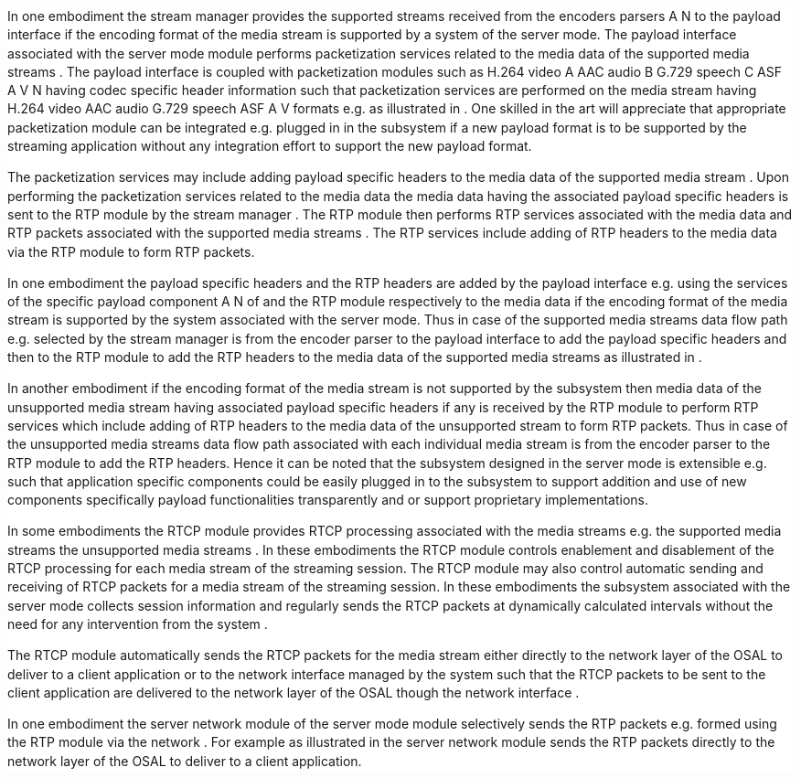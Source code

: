 In one embodiment the stream manager provides the supported streams received from the encoders parsers A N to the payload interface if the encoding format of the media stream is supported by a system of the server mode. The payload interface associated with the server mode module performs packetization services related to the media data of the supported media streams . The payload interface is coupled with packetization modules such as H.264 video A AAC audio B G.729 speech C ASF A V N having codec specific header information such that packetization services are performed on the media stream having H.264 video AAC audio G.729 speech ASF A V formats e.g. as illustrated in . One skilled in the art will appreciate that appropriate packetization module can be integrated e.g. plugged in in the subsystem if a new payload format is to be supported by the streaming application without any integration effort to support the new payload format.

The packetization services may include adding payload specific headers to the media data of the supported media stream . Upon performing the packetization services related to the media data the media data having the associated payload specific headers is sent to the RTP module by the stream manager . The RTP module then performs RTP services associated with the media data and RTP packets associated with the supported media streams . The RTP services include adding of RTP headers to the media data via the RTP module to form RTP packets.

In one embodiment the payload specific headers and the RTP headers are added by the payload interface e.g. using the services of the specific payload component A N of and the RTP module respectively to the media data if the encoding format of the media stream is supported by the system associated with the server mode. Thus in case of the supported media streams data flow path e.g. selected by the stream manager is from the encoder parser to the payload interface to add the payload specific headers and then to the RTP module to add the RTP headers to the media data of the supported media streams as illustrated in .

In another embodiment if the encoding format of the media stream is not supported by the subsystem then media data of the unsupported media stream having associated payload specific headers if any is received by the RTP module to perform RTP services which include adding of RTP headers to the media data of the unsupported stream to form RTP packets. Thus in case of the unsupported media streams data flow path associated with each individual media stream is from the encoder parser to the RTP module to add the RTP headers. Hence it can be noted that the subsystem designed in the server mode is extensible e.g. such that application specific components could be easily plugged in to the subsystem to support addition and use of new components specifically payload functionalities transparently and or support proprietary implementations.

In some embodiments the RTCP module provides RTCP processing associated with the media streams e.g. the supported media streams the unsupported media streams . In these embodiments the RTCP module controls enablement and disablement of the RTCP processing for each media stream of the streaming session. The RTCP module may also control automatic sending and receiving of RTCP packets for a media stream of the streaming session. In these embodiments the subsystem associated with the server mode collects session information and regularly sends the RTCP packets at dynamically calculated intervals without the need for any intervention from the system .

The RTCP module automatically sends the RTCP packets for the media stream either directly to the network layer of the OSAL to deliver to a client application or to the network interface managed by the system such that the RTCP packets to be sent to the client application are delivered to the network layer of the OSAL though the network interface .

In one embodiment the server network module of the server mode module selectively sends the RTP packets e.g. formed using the RTP module via the network . For example as illustrated in the server network module sends the RTP packets directly to the network layer of the OSAL to deliver to a client application.
